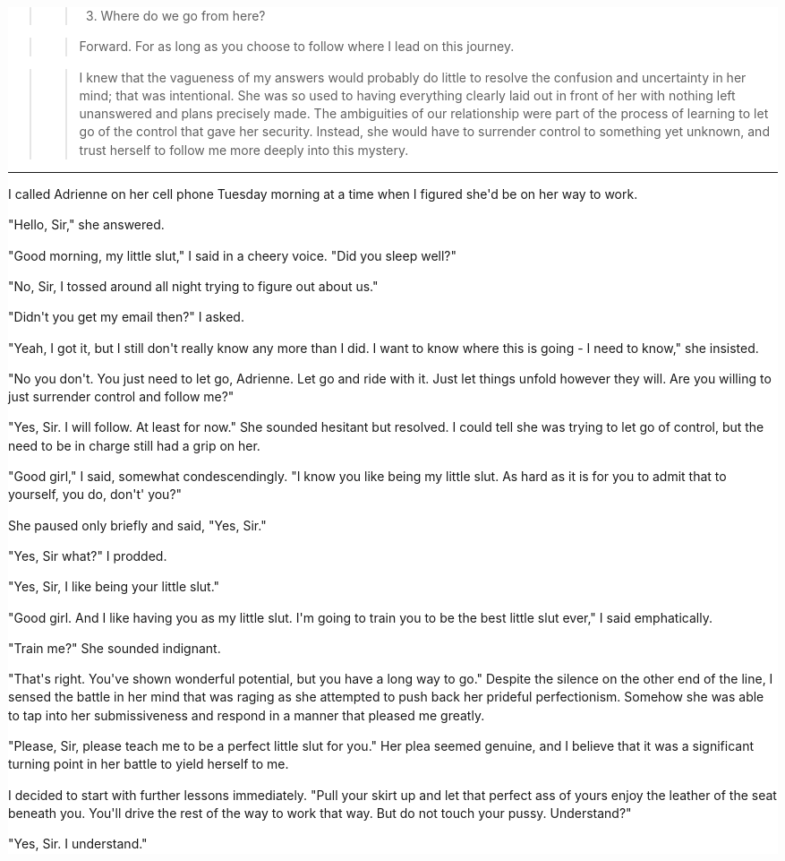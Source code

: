 >> 3) Where do we go from here? 

>> Forward. For as long as you choose to follow where I lead on this journey. 

>> I knew that the vagueness of my answers would probably do little to resolve the confusion and uncertainty in her mind; that was intentional. She was so used to having everything clearly laid out in front of her with nothing left unanswered and plans precisely made. The ambiguities of our relationship were part of the process of learning to let go of the control that gave her security. Instead, she would have to surrender control to something yet unknown, and trust herself to follow me more deeply into this mystery. 

- - - - - - - - - - - 

I called Adrienne on her cell phone Tuesday morning at a time when I figured she'd be on her way to work. 

"Hello, Sir," she answered. 

"Good morning, my little slut," I said in a cheery voice. "Did you sleep well?" 

"No, Sir, I tossed around all night trying to figure out about us." 

"Didn't you get my email then?" I asked. 

"Yeah, I got it, but I still don't really know any more than I did. I want to know where this is going - I need to know," she insisted. 

"No you don't. You just need to let go, Adrienne. Let go and ride with it. Just let things unfold however they will. Are you willing to just surrender control and follow me?" 

"Yes, Sir. I will follow. At least for now." She sounded hesitant but resolved. I could tell she was trying to let go of control, but the need to be in charge still had a grip on her. 

"Good girl," I said, somewhat condescendingly. "I know you like being my little slut. As hard as it is for you to admit that to yourself, you do, don't' you?" 

She paused only briefly and said, "Yes, Sir." 

"Yes, Sir what?" I prodded. 

"Yes, Sir, I like being your little slut." 

"Good girl. And I like having you as my little slut. I'm going to train you to be the best little slut ever," I said emphatically. 

"Train me?" She sounded indignant. 

"That's right. You've shown wonderful potential, but you have a long way to go." Despite the silence on the other end of the line, I sensed the battle in her mind that was raging as she attempted to push back her prideful perfectionism. Somehow she was able to tap into her submissiveness and respond in a manner that pleased me greatly. 

"Please, Sir, please teach me to be a perfect little slut for you." Her plea seemed genuine, and I believe that it was a significant turning point in her battle to yield herself to me. 

I decided to start with further lessons immediately. "Pull your skirt up and let that perfect ass of yours enjoy the leather of the seat beneath you. You'll drive the rest of the way to work that way. But do not touch your pussy. Understand?" 

"Yes, Sir. I understand." 
